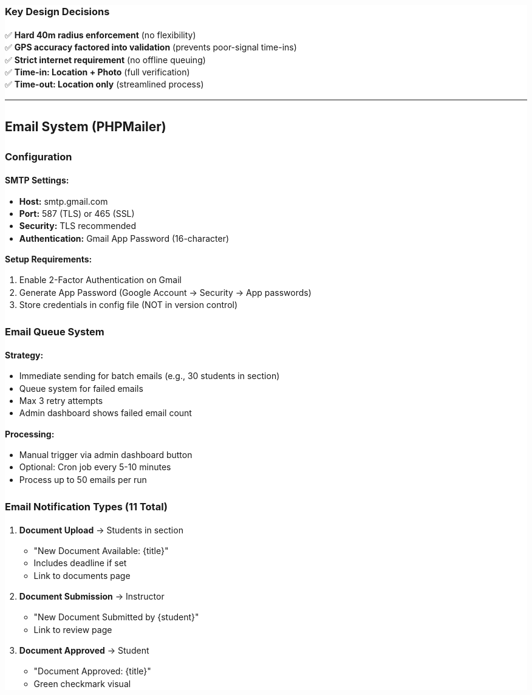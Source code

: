 ### Key Design Decisions

✅ **Hard 40m radius enforcement** (no flexibility)  
✅ **GPS accuracy factored into validation** (prevents poor-signal time-ins)  
✅ **Strict internet requirement** (no offline queuing)  
✅ **Time-in: Location + Photo** (full verification)  
✅ **Time-out: Location only** (streamlined process)

---

## Email System (PHPMailer)

### Configuration

**SMTP Settings:**
- **Host:** smtp.gmail.com
- **Port:** 587 (TLS) or 465 (SSL)
- **Security:** TLS recommended
- **Authentication:** Gmail App Password (16-character)

**Setup Requirements:**
1. Enable 2-Factor Authentication on Gmail
2. Generate App Password (Google Account → Security → App passwords)
3. Store credentials in config file (NOT in version control)

### Email Queue System

**Strategy:**
- Immediate sending for batch emails (e.g., 30 students in section)
- Queue system for failed emails
- Max 3 retry attempts
- Admin dashboard shows failed email count

**Processing:**
- Manual trigger via admin dashboard button
- Optional: Cron job every 5-10 minutes
- Process up to 50 emails per run

### Email Notification Types (11 Total)

1. **Document Upload** → Students in section
   - "New Document Available: {title}"
   - Includes deadline if set
   - Link to documents page

2. **Document Submission** → Instructor
   - "New Document Submitted by {student}"
   - Link to review page

3. **Document Approved** → Student
   - "Document Approved: {title}"
   - Green checkmark visual
